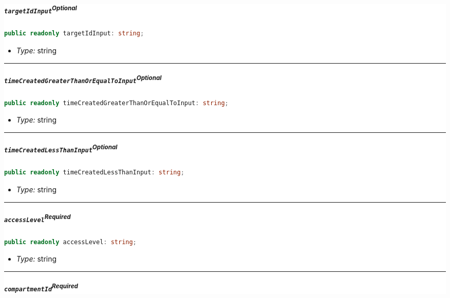 ##### `targetIdInput`<sup>Optional</sup> <a name="targetIdInput" id="rhizo-co-terraform-provider-oci.dataOciDataSafeMaskingPolicies.DataOciDataSafeMaskingPolicies.property.targetIdInput"></a>

```typescript
public readonly targetIdInput: string;
```

- *Type:* string

---

##### `timeCreatedGreaterThanOrEqualToInput`<sup>Optional</sup> <a name="timeCreatedGreaterThanOrEqualToInput" id="rhizo-co-terraform-provider-oci.dataOciDataSafeMaskingPolicies.DataOciDataSafeMaskingPolicies.property.timeCreatedGreaterThanOrEqualToInput"></a>

```typescript
public readonly timeCreatedGreaterThanOrEqualToInput: string;
```

- *Type:* string

---

##### `timeCreatedLessThanInput`<sup>Optional</sup> <a name="timeCreatedLessThanInput" id="rhizo-co-terraform-provider-oci.dataOciDataSafeMaskingPolicies.DataOciDataSafeMaskingPolicies.property.timeCreatedLessThanInput"></a>

```typescript
public readonly timeCreatedLessThanInput: string;
```

- *Type:* string

---

##### `accessLevel`<sup>Required</sup> <a name="accessLevel" id="rhizo-co-terraform-provider-oci.dataOciDataSafeMaskingPolicies.DataOciDataSafeMaskingPolicies.property.accessLevel"></a>

```typescript
public readonly accessLevel: string;
```

- *Type:* string

---

##### `compartmentId`<sup>Required</sup> <a name="compartmentId" id="rhizo-co-terraform-provider-oci.dataOciDataSafeMaskingPolicies.DataOciDataSafeMaskingPolicies.property.compartmentId"></a>

